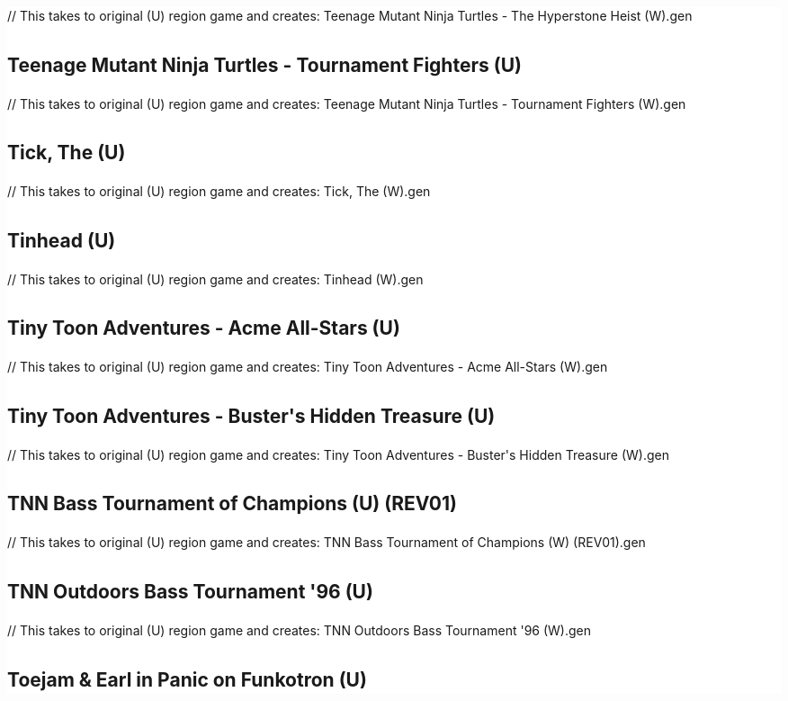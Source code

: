 
// This takes to original (U) region game and creates: Teenage Mutant Ninja Turtles - The Hyperstone Heist (W).gen



## Teenage Mutant Ninja Turtles - Tournament Fighters (U)


// This takes to original (U) region game and creates: Teenage Mutant Ninja Turtles - Tournament Fighters (W).gen



## Tick, The (U)


// This takes to original (U) region game and creates: Tick, The (W).gen



## Tinhead (U)


// This takes to original (U) region game and creates: Tinhead (W).gen



## Tiny Toon Adventures - Acme All-Stars (U)


// This takes to original (U) region game and creates: Tiny Toon Adventures - Acme All-Stars (W).gen



## Tiny Toon Adventures - Buster's Hidden Treasure (U)


// This takes to original (U) region game and creates: Tiny Toon Adventures - Buster's Hidden Treasure (W).gen



## TNN Bass Tournament of Champions (U) (REV01)


// This takes to original (U) region game and creates: TNN Bass Tournament of Champions (W) (REV01).gen




## TNN Outdoors Bass Tournament '96 (U)


// This takes to original (U) region game and creates: TNN Outdoors Bass Tournament '96 (W).gen



## Toejam & Earl in Panic on Funkotron (U)
